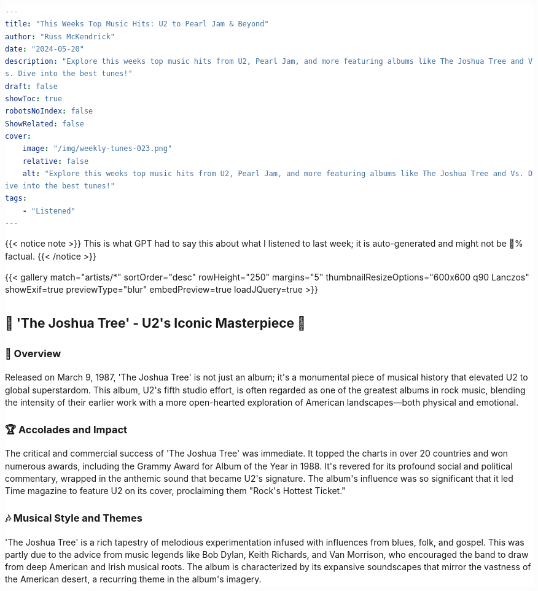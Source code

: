 ```yaml
---
title: "This Weeks Top Music Hits: U2 to Pearl Jam & Beyond"
author: "Russ McKendrick"
date: "2024-05-20"
description: "Explore this weeks top music hits from U2, Pearl Jam, and more featuring albums like The Joshua Tree and Vs. Dive into the best tunes!"
draft: false
showToc: true
robotsNoIndex: false
ShowRelated: false
cover:
    image: "/img/weekly-tunes-023.png"
    relative: false
    alt: "Explore this weeks top music hits from U2, Pearl Jam, and more featuring albums like The Joshua Tree and Vs. Dive into the best tunes!"
tags:
    - "Listened"
---
```


{{< notice note >}}
This is what GPT had to say this about what I listened to last week; it is auto-generated and might not be 💯% factual.
{{< /notice >}}

{{< gallery match="artists/*" sortOrder="desc" rowHeight="250" margins="5" thumbnailResizeOptions="600x600 q90 Lanczos" showExif=true previewType="blur" embedPreview=true loadJQuery=true >}}

## 🎸 'The Joshua Tree' - U2's Iconic Masterpiece 🌳

### 🌟 Overview
Released on March 9, 1987, 'The Joshua Tree' is not just an album; it's a monumental piece of musical history that elevated U2 to global superstardom. This album, U2's fifth studio effort, is often regarded as one of the greatest albums in rock music, blending the intensity of their earlier work with a more open-hearted exploration of American landscapes—both physical and emotional.

### 🏆 Accolades and Impact
The critical and commercial success of 'The Joshua Tree' was immediate. It topped the charts in over 20 countries and won numerous awards, including the Grammy Award for Album of the Year in 1988. It's revered for its profound social and political commentary, wrapped in the anthemic sound that became U2's signature. The album's influence was so significant that it led Time magazine to feature U2 on its cover, proclaiming them "Rock's Hottest Ticket."

### 🎶 Musical Style and Themes
'The Joshua Tree' is a rich tapestry of melodious experimentation infused with influences from blues, folk, and gospel. This was partly due to the advice from music legends like Bob Dylan, Keith Richards, and Van Morrison, who encouraged the band to draw from deep American and Irish musical roots. The album is characterized by its expansive soundscapes that mirror the vastness of the American desert, a recurring theme in the album's imagery.
